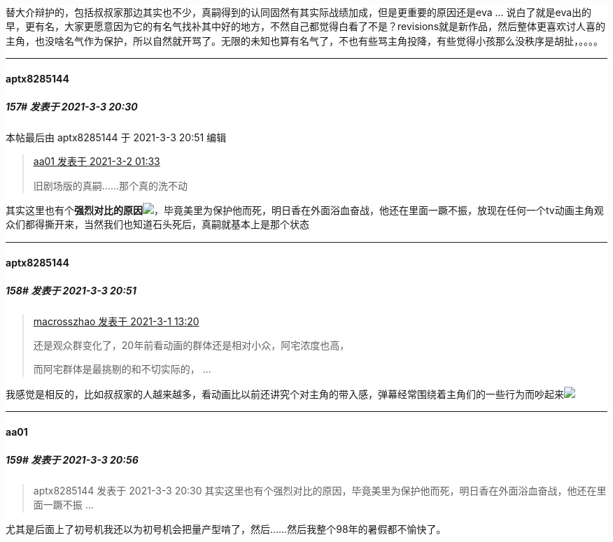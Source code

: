 替大介辩护的，包括叔叔家那边其实也不少，真嗣得到的认同固然有其实际战绩加成，但是更重要的原因还是eva ...</blockquote>
说白了就是eva出的早，更有名，大家更愿意因为它的有名气找补其中好的地方，不然自己都觉得白看了不是？revisions就是新作品，然后整体更喜欢讨人喜的主角，也没啥名气作为保护，所以自然就开骂了。无限的未知也算有名气了，不也有些骂主角投降，有些觉得小孩那么没秩序是胡扯，。。。。







*****

####  aptx8285144  
##### 157#       发表于 2021-3-3 20:30



 本帖最后由 aptx8285144 于 2021-3-3 20:51 编辑 
<blockquote><a href="httphttps://bbs.saraba1st.com/2b/forum.php?mod=redirect&amp;goto=findpost&amp;pid=50481767&amp;ptid=1990223" target="_blank">aa01 发表于 2021-3-2 01:33</a>

旧剧场版的真嗣……那个真的洗不动</blockquote>
其实这里也有个<strong>强烈对比的原因</strong><img src="https://static.saraba1st.com/image/smiley/face2017/068.png" referrerpolicy="no-referrer">，毕竟美里为保护他而死，明日香在外面浴血奋战，他还在里面一蹶不振，放现在任何一个tv动画主角观众们都得撕开来，当然我们也知道石头死后，真嗣就基本上是那个状态







*****

####  aptx8285144  
##### 158#       发表于 2021-3-3 20:51



<blockquote><a href="httphttps://bbs.saraba1st.com/2b/forum.php?mod=redirect&amp;goto=findpost&amp;pid=50474990&amp;ptid=1990223" target="_blank">macrosszhao 发表于 2021-3-1 13:20</a>

还是观众群变化了，20年前看动画的群体还是相对小众，阿宅浓度也高，

而阿宅群体是最挑剔的和不切实际的， ...</blockquote>
我感觉是相反的，比如叔叔家的人越来越多，看动画比以前还讲究个对主角的带入感，弹幕经常围绕着主角们的一些行为而吵起来<img src="https://static.saraba1st.com/image/smiley/face2017/067.png" referrerpolicy="no-referrer">







*****

####  aa01  
##### 159#       发表于 2021-3-3 20:56



<blockquote>aptx8285144 发表于 2021-3-3 20:30
其实这里也有个强烈对比的原因，毕竟美里为保护他而死，明日香在外面浴血奋战，他还在里面一蹶不振 ...</blockquote>
尤其是后面上了初号机我还以为初号机会把量产型啃了，然后……然后我整个98年的暑假都不愉快了。



